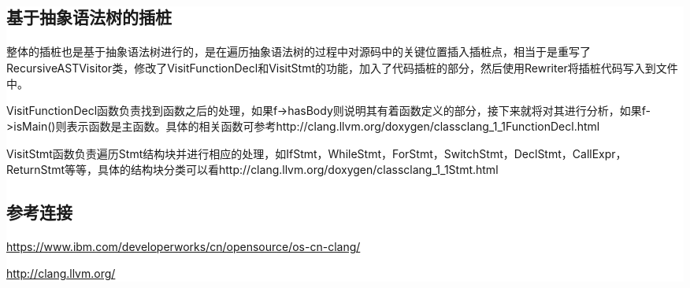 

## 基于抽象语法树的插桩

整体的插桩也是基于抽象语法树进行的，是在遍历抽象语法树的过程中对源码中的关键位置插入插桩点，相当于是重写了RecursiveASTVisitor类，修改了VisitFunctionDecl和VisitStmt的功能，加入了代码插桩的部分，然后使用Rewriter将插桩代码写入到文件中。

VisitFunctionDecl函数负责找到函数之后的处理，如果f->hasBody则说明其有着函数定义的部分，接下来就将对其进行分析，如果f->isMain()则表示函数是主函数。具体的相关函数可参考http://clang.llvm.org/doxygen/classclang_1_1FunctionDecl.html

VisitStmt函数负责遍历Stmt结构块并进行相应的处理，如IfStmt，WhileStmt，ForStmt，SwitchStmt，DeclStmt，CallExpr，ReturnStmt等等，具体的结构块分类可以看http://clang.llvm.org/doxygen/classclang_1_1Stmt.html

## 参考连接

https://www.ibm.com/developerworks/cn/opensource/os-cn-clang/

http://clang.llvm.org/
